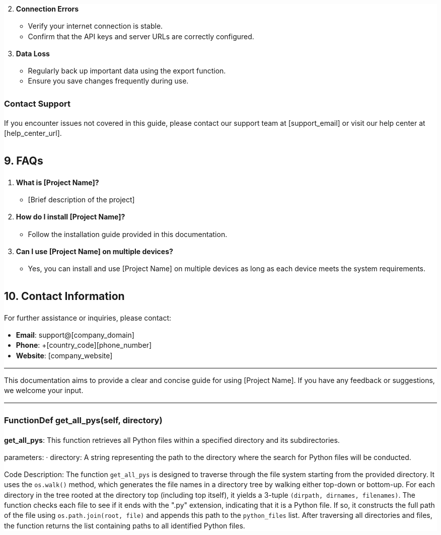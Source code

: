2. **Connection Errors**
   - Verify your internet connection is stable.
   - Confirm that the API keys and server URLs are correctly configured.

3. **Data Loss**
   - Regularly back up important data using the export function.
   - Ensure you save changes frequently during use.

### Contact Support

If you encounter issues not covered in this guide, please contact our support team at [support_email] or visit our help center at [help_center_url].

## 9. FAQs

1. **What is [Project Name]?**
   - [Brief description of the project]

2. **How do I install [Project Name]?**
   - Follow the installation guide provided in this documentation.

3. **Can I use [Project Name] on multiple devices?**
   - Yes, you can install and use [Project Name] on multiple devices as long as each device meets the system requirements.

## 10. Contact Information

For further assistance or inquiries, please contact:

- **Email**: support@[company_domain]
- **Phone**: +[country_code][phone_number]
- **Website**: [company_website]

---

This documentation aims to provide a clear and concise guide for using [Project Name]. If you have any feedback or suggestions, we welcome your input.
***
### FunctionDef get_all_pys(self, directory)
**get_all_pys**: This function retrieves all Python files within a specified directory and its subdirectories.

parameters:
· directory: A string representing the path to the directory where the search for Python files will be conducted.

Code Description: The function `get_all_pys` is designed to traverse through the file system starting from the provided directory. It uses the `os.walk()` method, which generates the file names in a directory tree by walking either top-down or bottom-up. For each directory in the tree rooted at the directory top (including top itself), it yields a 3-tuple `(dirpath, dirnames, filenames)`. The function checks each file to see if it ends with the ".py" extension, indicating that it is a Python file. If so, it constructs the full path of the file using `os.path.join(root, file)` and appends this path to the `python_files` list. After traversing all directories and files, the function returns the list containing paths to all identified Python files.
